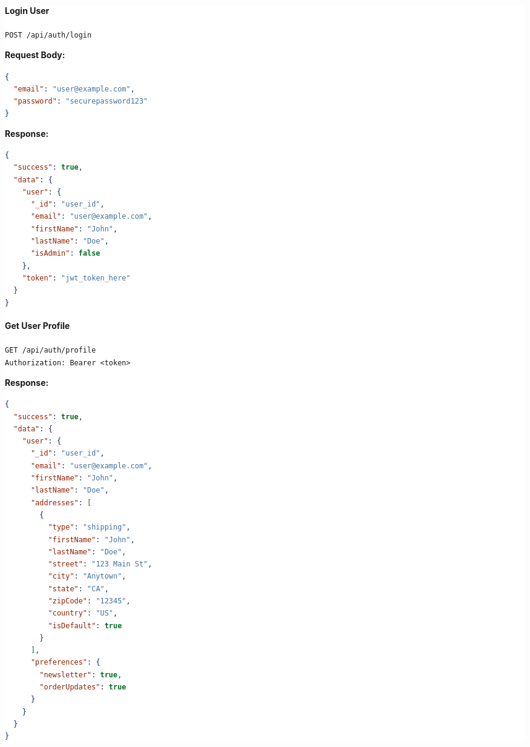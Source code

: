 #### Login User
```http
POST /api/auth/login
```

**Request Body:**
```json
{
  "email": "user@example.com",
  "password": "securepassword123"
}
```

**Response:**
```json
{
  "success": true,
  "data": {
    "user": {
      "_id": "user_id",
      "email": "user@example.com",
      "firstName": "John",
      "lastName": "Doe",
      "isAdmin": false
    },
    "token": "jwt_token_here"
  }
}
```

#### Get User Profile
```http
GET /api/auth/profile
Authorization: Bearer <token>
```

**Response:**
```json
{
  "success": true,
  "data": {
    "user": {
      "_id": "user_id",
      "email": "user@example.com",
      "firstName": "John",
      "lastName": "Doe",
      "addresses": [
        {
          "type": "shipping",
          "firstName": "John",
          "lastName": "Doe",
          "street": "123 Main St",
          "city": "Anytown",
          "state": "CA",
          "zipCode": "12345",
          "country": "US",
          "isDefault": true
        }
      ],
      "preferences": {
        "newsletter": true,
        "orderUpdates": true
      }
    }
  }
}
```